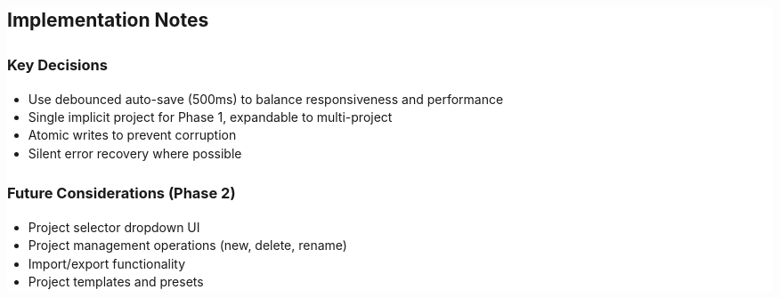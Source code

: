 ## Implementation Notes

### Key Decisions
- Use debounced auto-save (500ms) to balance responsiveness and performance
- Single implicit project for Phase 1, expandable to multi-project
- Atomic writes to prevent corruption
- Silent error recovery where possible

### Future Considerations (Phase 2)
- Project selector dropdown UI
- Project management operations (new, delete, rename)
- Import/export functionality
- Project templates and presets